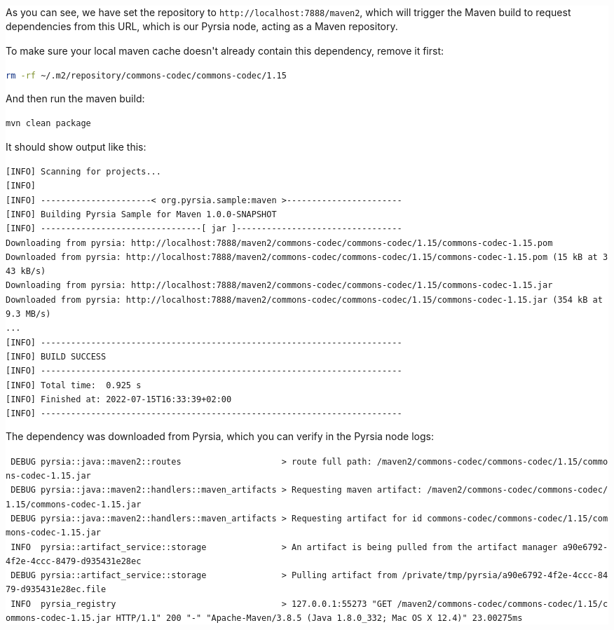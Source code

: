 As you can see, we have set the repository to `http://localhost:7888/maven2`, which
will trigger the Maven build to request dependencies from this URL, which is our
Pyrsia node, acting as a Maven repository.

To make sure your local maven cache doesn't already contain this dependency, remove
it first:

```sh
rm -rf ~/.m2/repository/commons-codec/commons-codec/1.15
```

And then run the maven build:

```sh
mvn clean package
```

It should show output like this:

```text
[INFO] Scanning for projects...
[INFO]
[INFO] ----------------------< org.pyrsia.sample:maven >-----------------------
[INFO] Building Pyrsia Sample for Maven 1.0.0-SNAPSHOT
[INFO] --------------------------------[ jar ]---------------------------------
Downloading from pyrsia: http://localhost:7888/maven2/commons-codec/commons-codec/1.15/commons-codec-1.15.pom
Downloaded from pyrsia: http://localhost:7888/maven2/commons-codec/commons-codec/1.15/commons-codec-1.15.pom (15 kB at 343 kB/s)
Downloading from pyrsia: http://localhost:7888/maven2/commons-codec/commons-codec/1.15/commons-codec-1.15.jar
Downloaded from pyrsia: http://localhost:7888/maven2/commons-codec/commons-codec/1.15/commons-codec-1.15.jar (354 kB at 9.3 MB/s)
...
[INFO] ------------------------------------------------------------------------
[INFO] BUILD SUCCESS
[INFO] ------------------------------------------------------------------------
[INFO] Total time:  0.925 s
[INFO] Finished at: 2022-07-15T16:33:39+02:00
[INFO] ------------------------------------------------------------------------
```

The dependency was downloaded from Pyrsia, which you can verify in the Pyrsia node
logs:

```text
 DEBUG pyrsia::java::maven2::routes                    > route full path: /maven2/commons-codec/commons-codec/1.15/commons-codec-1.15.jar
 DEBUG pyrsia::java::maven2::handlers::maven_artifacts > Requesting maven artifact: /maven2/commons-codec/commons-codec/1.15/commons-codec-1.15.jar
 DEBUG pyrsia::java::maven2::handlers::maven_artifacts > Requesting artifact for id commons-codec/commons-codec/1.15/commons-codec-1.15.jar
 INFO  pyrsia::artifact_service::storage               > An artifact is being pulled from the artifact manager a90e6792-4f2e-4ccc-8479-d935431e28ec
 DEBUG pyrsia::artifact_service::storage               > Pulling artifact from /private/tmp/pyrsia/a90e6792-4f2e-4ccc-8479-d935431e28ec.file
 INFO  pyrsia_registry                                 > 127.0.0.1:55273 "GET /maven2/commons-codec/commons-codec/1.15/commons-codec-1.15.jar HTTP/1.1" 200 "-" "Apache-Maven/3.8.5 (Java 1.8.0_332; Mac OS X 12.4)" 23.00275ms
```
